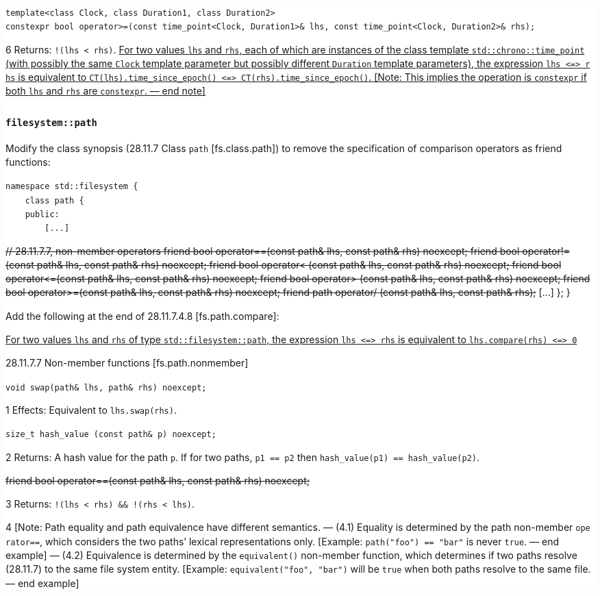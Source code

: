	template<class Clock, class Duration1, class Duration2>
	constexpr bool operator>=(const time_point<Clock, Duration1>& lhs, const time_point<Clock, Duration2>& rhs);
6 Returns: `!(lhs < rhs)`.</del>
<ins>For two values `lhs` and `rhs`, each of which are instances of the class template `std::chrono::time_point` (with possibly the same `Clock` template parameter but possibly different `Duration` template parameters), the expression `lhs <=> rhs` is equivalent to `CT(lhs).time_since_epoch() <=> CT(rhs).time_since_epoch()`. [Note: This implies the operation is `constexpr` if both `lhs` and `rhs` are `constexpr`. — end note]</ins>

### `filesystem::path`

Modify the class synopsis (28.11.7  Class `path` [fs.class.path]) to remove the specification of comparison operators as friend functions:

	namespace std::filesystem {
		class path {
		public:
			[...]
<del>			// 28.11.7.7, non-member operators
			friend bool operator==(const path& lhs, const path& rhs) noexcept;
			friend bool operator!=(const path& lhs, const path& rhs) noexcept;
			friend bool operator< (const path& lhs, const path& rhs) noexcept;
			friend bool operator<=(const path& lhs, const path& rhs) noexcept;
			friend bool operator> (const path& lhs, const path& rhs) noexcept;
			friend bool operator>=(const path& lhs, const path& rhs) noexcept;
			friend path operator/ (const path& lhs, const path& rhs);</del>
			[...]
		};
	}

Add the following at the end of 28.11.7.4.8 [fs.path.compare]:

<ins>For two values `lhs` and `rhs` of type `std::filesystem::path`, the expression `lhs <=> rhs` is equivalent to `lhs.compare(rhs) <=> 0`</ins>

28.11.7.7  Non-member functions [fs.path.nonmember]

	void swap(path& lhs, path& rhs) noexcept;

1 Effects: Equivalent to `lhs.swap(rhs)`.

	size_t hash_value (const path& p) noexcept;

2 Returns: A hash value for the path `p`. If for two paths, `p1 == p2` then `hash_value(p1) == hash_value(p2)`.

<del>	friend bool operator==(const path& lhs, const path& rhs) noexcept;

3 Returns: `!(lhs < rhs) && !(rhs < lhs)`.

4 [Note: Path equality and path equivalence have different semantics.
— (4.1) Equality is determined by the path non-member `operator==`, which considers the two paths’ lexical representations only. [Example: `path("foo") == "bar"` is never `true`. — end example]
— (4.2) Equivalence is determined by the `equivalent()` non-member function, which determines if two paths resolve (28.11.7) to the same file system entity. [Example: `equivalent("foo", "bar")` will be `true` when both paths resolve to the same file. — end example]
